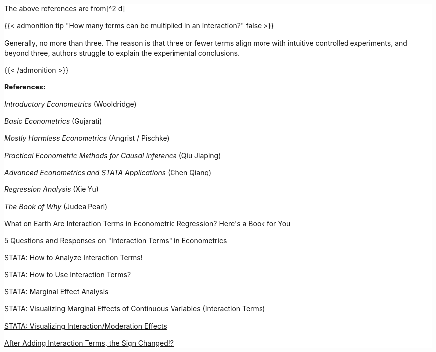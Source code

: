 The above references are from[^2 d]

{{< admonition tip "How many terms can be multiplied in an interaction?" false >}}

Generally, no more than three. The reason is that three or fewer terms align more with intuitive controlled experiments, and beyond three, authors struggle to explain the experimental conclusions.

{{< /admonition >}}

**References:**

*Introductory Econometrics* (Wooldridge)

_*Basic Econometrics*_ (Gujarati)

*Mostly Harmless Econometrics* (Angrist / Pischke)

*Practical Econometric Methods for Causal Inference* (Qiu Jiaping)

*Advanced Econometrics and STATA Applications* (Chen Qiang)

*Regression Analysis* (Xie Yu)

*The Book of Why* (Judea Pearl)

[What on Earth Are Interaction Terms in Econometric Regression? Here's a Book for You](http://mp.weixin.qq.com/s?__biz=MjM5OTMwODM1Mw==&mid=2448056220&idx=1&sn=b079a3454204a013fd441b874186f91d&chksm=b32382b284540ba4798ef46e8742097af698fbbb883bef845b3663d076b26178c747d76d0e2d&scene=21#wechat_redirect)

[5 Questions and Responses on "Interaction Terms" in Econometrics](http://mp.weixin.qq.com/s?__biz=MjM5OTMwODM1Mw==&mid=2448057995&idx=1&sn=43011772c6adf79ad636463014d98423&chksm=b323bba5845432b3179336c4f7ac1af480c889dc0e4b9be495eca7080b7ac42b72afb46282a5&scene=21#wechat_redirect)

[STATA: How to Analyze Interaction Terms!](https://bbs.pinggu.org/linkto.php?url=https%3A%2F%2Fwww.jianshu.com%2Fp%2Fb5ea12da7f36)

[STATA: How to Use Interaction Terms?](https://bbs.pinggu.org/linkto.php?url=https%3A%2F%2Fwww.jianshu.com%2Fp%2Ff7222672fe89)

[STATA: Marginal Effect Analysis](https://bbs.pinggu.org/linkto.php?url=https%3A%2F%2Fwww.jianshu.com%2Fp%2F012d8a6159cf)

[STATA: Visualizing Marginal Effects of Continuous Variables (Interaction Terms)](https://bbs.pinggu.org/linkto.php?url=https%3A%2F%2Fwww.jianshu.com%2Fp%2F7af58033dc24)

[STATA: Visualizing Interaction/Moderation Effects](https://bbs.pinggu.org/linkto.php?url=https%3A%2F%2Fwww.jianshu.com%2Fp%2Ffa6778828354)

[After Adding Interaction Terms, the Sign Changed!?](https://bbs.pinggu.org/linkto.php?url=https%3A%2F%2Fwww.jianshu.com%2Fp%2F953f30f39195)

[^1]: Anwar S, Fang H. An alternative test of racial prejudice in motor vehicle searches: Theory and evidence[J]. American Economic Review, 2006, 96 (1): 127-151.
[^2]: Every time I see books using this example to introduce causality, I feel time flies.
[^3]: Judea Pearl supports this in his book *The Book of Why*. Chapter 6 introduces Simpson's Paradox from average proportions.
[^4]: Chen Qiang's advanced econometrics textbook says it can also be understood as "individual effects being averaged out."
[^5]: The following equation



